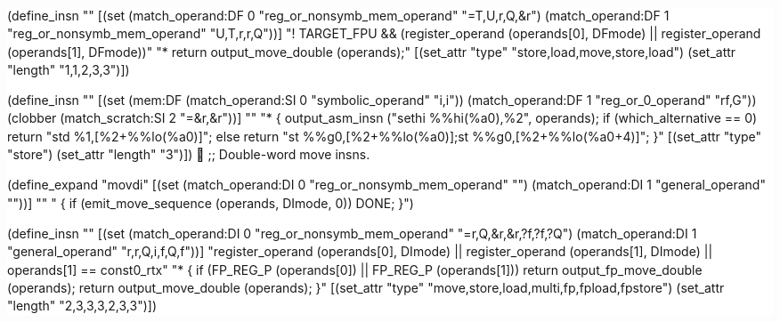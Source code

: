 (define_insn ""
  [(set (match_operand:DF 0 "reg_or_nonsymb_mem_operand" "=T,U,r,Q,&r")
	(match_operand:DF 1 "reg_or_nonsymb_mem_operand" "U,T,r,r,Q"))]
  "! TARGET_FPU
   && (register_operand (operands[0], DFmode)
       || register_operand (operands[1], DFmode))"
  "* return output_move_double (operands);"
  [(set_attr "type" "store,load,move,store,load")
   (set_attr "length" "1,1,2,3,3")])

(define_insn ""
  [(set (mem:DF (match_operand:SI 0 "symbolic_operand" "i,i"))
	(match_operand:DF 1 "reg_or_0_operand" "rf,G"))
   (clobber (match_scratch:SI 2 "=&r,&r"))]
  ""
  "*
{
  output_asm_insn (\"sethi %%hi(%a0),%2\", operands);
  if (which_alternative == 0)
    return \"std %1,[%2+%%lo(%a0)]\";
  else
    return \"st %%g0,[%2+%%lo(%a0)]\;st %%g0,[%2+%%lo(%a0+4)]\";
}"
  [(set_attr "type" "store")
   (set_attr "length" "3")])

;; Double-word move insns.

(define_expand "movdi"
  [(set (match_operand:DI 0 "reg_or_nonsymb_mem_operand" "")
	(match_operand:DI 1 "general_operand" ""))]
  ""
  "
{
  if (emit_move_sequence (operands, DImode, 0))
    DONE;
}")

(define_insn ""
  [(set (match_operand:DI 0 "reg_or_nonsymb_mem_operand" "=r,Q,&r,&r,?f,?f,?Q")
	(match_operand:DI 1 "general_operand" "r,r,Q,i,f,Q,f"))]
  "register_operand (operands[0], DImode)
   || register_operand (operands[1], DImode)
   || operands[1] == const0_rtx"
  "*
{
  if (FP_REG_P (operands[0]) || FP_REG_P (operands[1]))
    return output_fp_move_double (operands);
  return output_move_double (operands);
}"
  [(set_attr "type" "move,store,load,multi,fp,fpload,fpstore")
   (set_attr "length" "2,3,3,3,2,3,3")])
